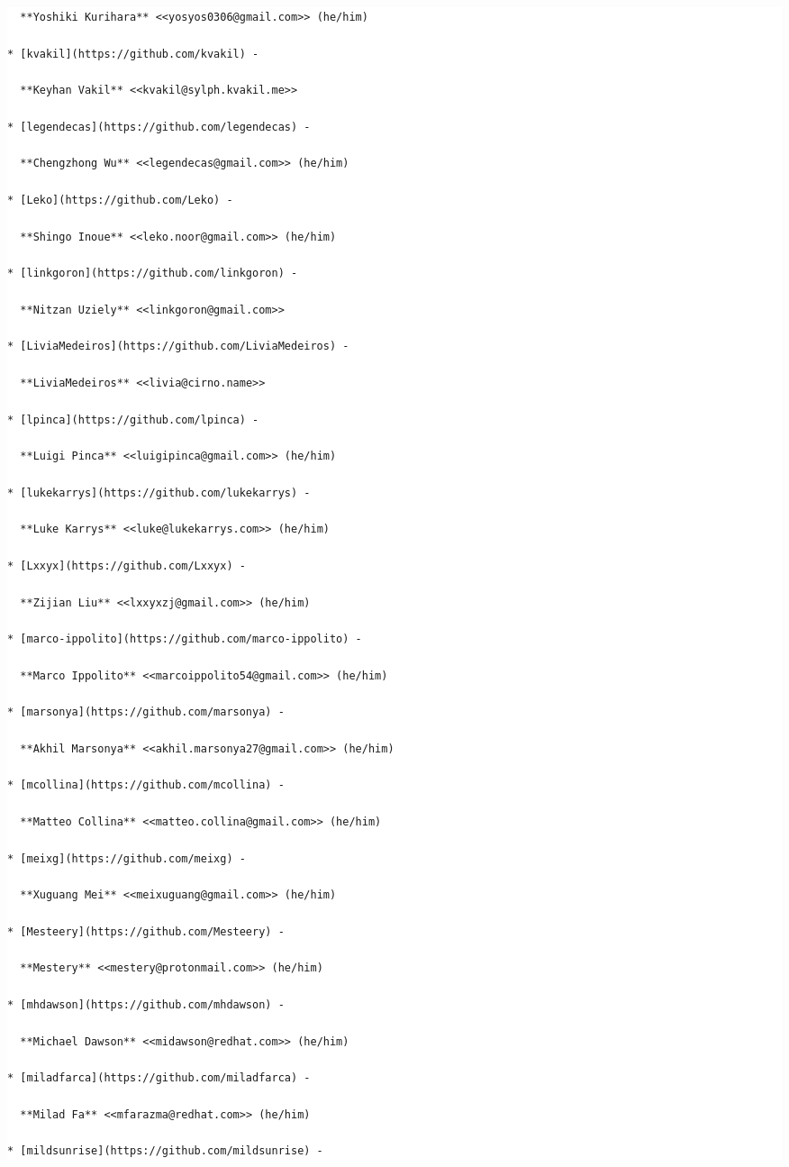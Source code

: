 ```console
  **Yoshiki Kurihara** <<yosyos0306@gmail.com>> (he/him)

* [kvakil](https://github.com/kvakil) -

  **Keyhan Vakil** <<kvakil@sylph.kvakil.me>>

* [legendecas](https://github.com/legendecas) -

  **Chengzhong Wu** <<legendecas@gmail.com>> (he/him)

* [Leko](https://github.com/Leko) -

  **Shingo Inoue** <<leko.noor@gmail.com>> (he/him)

* [linkgoron](https://github.com/linkgoron) -

  **Nitzan Uziely** <<linkgoron@gmail.com>>

* [LiviaMedeiros](https://github.com/LiviaMedeiros) -

  **LiviaMedeiros** <<livia@cirno.name>>

* [lpinca](https://github.com/lpinca) -

  **Luigi Pinca** <<luigipinca@gmail.com>> (he/him)

* [lukekarrys](https://github.com/lukekarrys) -

  **Luke Karrys** <<luke@lukekarrys.com>> (he/him)

* [Lxxyx](https://github.com/Lxxyx) -

  **Zijian Liu** <<lxxyxzj@gmail.com>> (he/him)

* [marco-ippolito](https://github.com/marco-ippolito) -

  **Marco Ippolito** <<marcoippolito54@gmail.com>> (he/him)

* [marsonya](https://github.com/marsonya) -

  **Akhil Marsonya** <<akhil.marsonya27@gmail.com>> (he/him)

* [mcollina](https://github.com/mcollina) -

  **Matteo Collina** <<matteo.collina@gmail.com>> (he/him)

* [meixg](https://github.com/meixg) -

  **Xuguang Mei** <<meixuguang@gmail.com>> (he/him)

* [Mesteery](https://github.com/Mesteery) -

  **Mestery** <<mestery@protonmail.com>> (he/him)

* [mhdawson](https://github.com/mhdawson) -

  **Michael Dawson** <<midawson@redhat.com>> (he/him)

* [miladfarca](https://github.com/miladfarca) -

  **Milad Fa** <<mfarazma@redhat.com>> (he/him)

* [mildsunrise](https://github.com/mildsunrise) -
```
